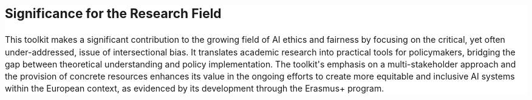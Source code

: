 
## Significance for the Research Field

This toolkit makes a significant contribution to the growing field of AI ethics and fairness by focusing on the critical, yet often under-addressed, issue of intersectional bias.  It translates academic research into practical tools for policymakers, bridging the gap between theoretical understanding and policy implementation.  The toolkit's emphasis on a multi-stakeholder approach and the provision of concrete resources enhances its value in the ongoing efforts to create more equitable and inclusive AI systems within the European context, as evidenced by its development through the Erasmus+ program.

